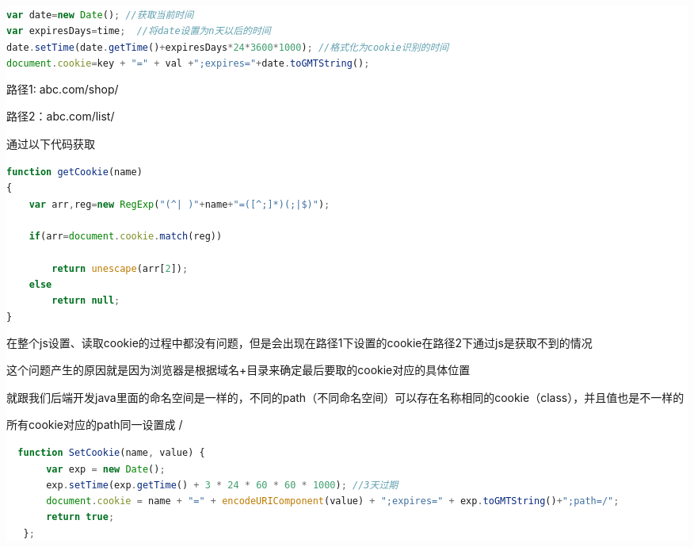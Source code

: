 ```js
var date=new Date(); //获取当前时间
var expiresDays=time;  //将date设置为n天以后的时间
date.setTime(date.getTime()+expiresDays*24*3600*1000); //格式化为cookie识别的时间
document.cookie=key + "=" + val +";expires="+date.toGMTString(); 
```

路径1: abc.com/shop/

路径2：abc.com/list/

通过以下代码获取

```js
function getCookie(name)
{
    var arr,reg=new RegExp("(^| )"+name+"=([^;]*)(;|$)");

    if(arr=document.cookie.match(reg))
 
        return unescape(arr[2]); 
    else 
        return null; 
}
```

在整个js设置、读取cookie的过程中都没有问题，但是会出现在路径1下设置的cookie在路径2下通过js是获取不到的情况

这个问题产生的原因就是因为浏览器是根据域名+目录来确定最后要取的cookie对应的具体位置

就跟我们后端开发java里面的命名空间是一样的，不同的path（不同命名空间）可以存在名称相同的cookie（class），并且值也是不一样的

所有cookie对应的path同一设置成 /

```js
  function SetCookie(name, value) {  
       var exp = new Date();  
       exp.setTime(exp.getTime() + 3 * 24 * 60 * 60 * 1000); //3天过期  
       document.cookie = name + "=" + encodeURIComponent(value) + ";expires=" + exp.toGMTString()+";path=/";  
       return true;  
   };  
```
